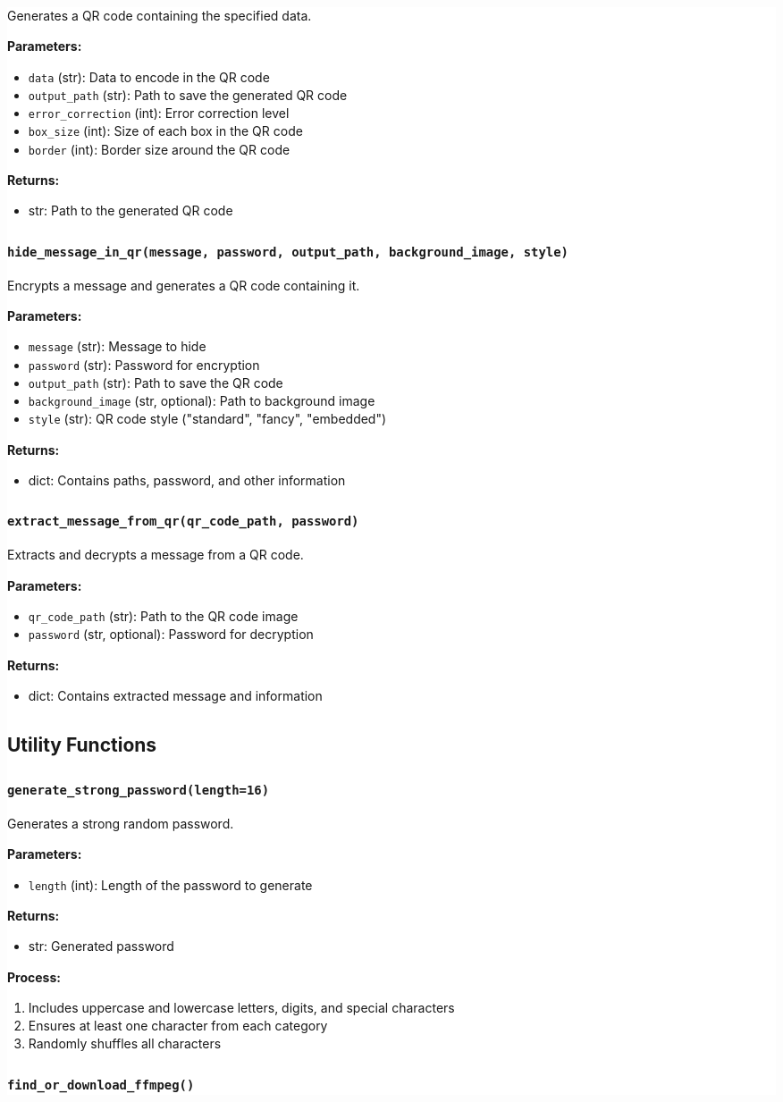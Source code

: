 Generates a QR code containing the specified data.

**Parameters:**
- `data` (str): Data to encode in the QR code
- `output_path` (str): Path to save the generated QR code
- `error_correction` (int): Error correction level
- `box_size` (int): Size of each box in the QR code
- `border` (int): Border size around the QR code

**Returns:**
- str: Path to the generated QR code

### `hide_message_in_qr(message, password, output_path, background_image, style)`

Encrypts a message and generates a QR code containing it.

**Parameters:**
- `message` (str): Message to hide
- `password` (str): Password for encryption
- `output_path` (str): Path to save the QR code
- `background_image` (str, optional): Path to background image
- `style` (str): QR code style ("standard", "fancy", "embedded")

**Returns:**
- dict: Contains paths, password, and other information

### `extract_message_from_qr(qr_code_path, password)`

Extracts and decrypts a message from a QR code.

**Parameters:**
- `qr_code_path` (str): Path to the QR code image
- `password` (str, optional): Password for decryption

**Returns:**
- dict: Contains extracted message and information

## Utility Functions

### `generate_strong_password(length=16)`

Generates a strong random password.

**Parameters:**
- `length` (int): Length of the password to generate

**Returns:**
- str: Generated password

**Process:**
1. Includes uppercase and lowercase letters, digits, and special characters
2. Ensures at least one character from each category
3. Randomly shuffles all characters

### `find_or_download_ffmpeg()`
